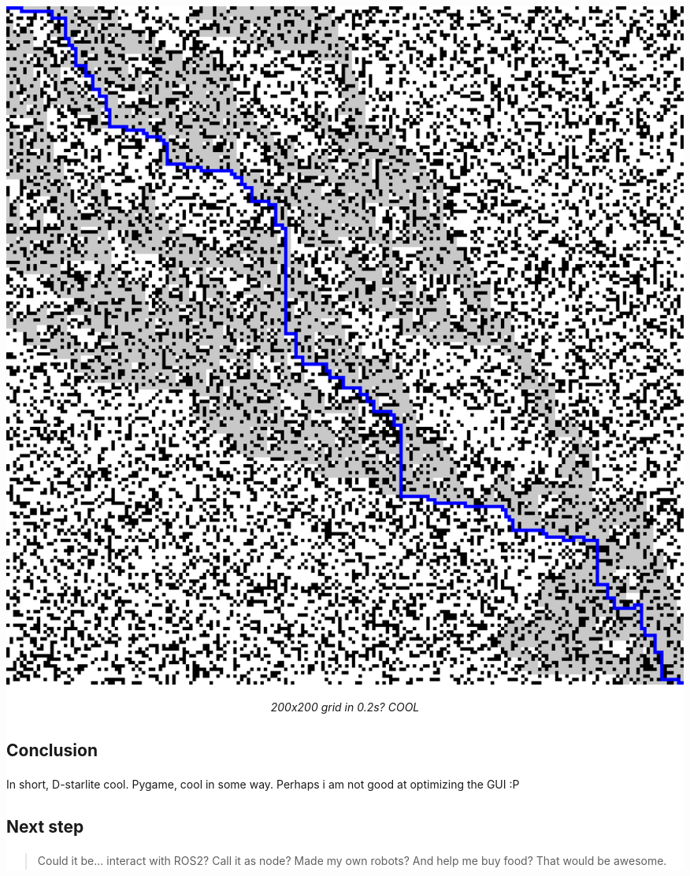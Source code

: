 ![dstarlite-200x200.png](/assets/dstarlite/dstar_path.png)
<p align="center"><em>200x200 grid in 0.2s? COOL</em></p>

## Conclusion
In short, D-starlite cool. Pygame, cool in some way. Perhaps i am not good at optimizing the GUI :P

## Next step
> Could it be... interact with ROS2? Call it as node? Made my own robots? And help me buy food? That would be awesome.
